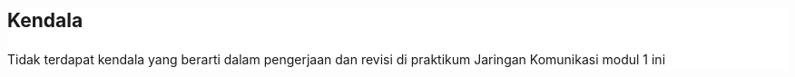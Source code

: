 ## Kendala
Tidak terdapat kendala yang berarti dalam pengerjaan dan revisi di praktikum Jaringan Komunikasi modul 1 ini

